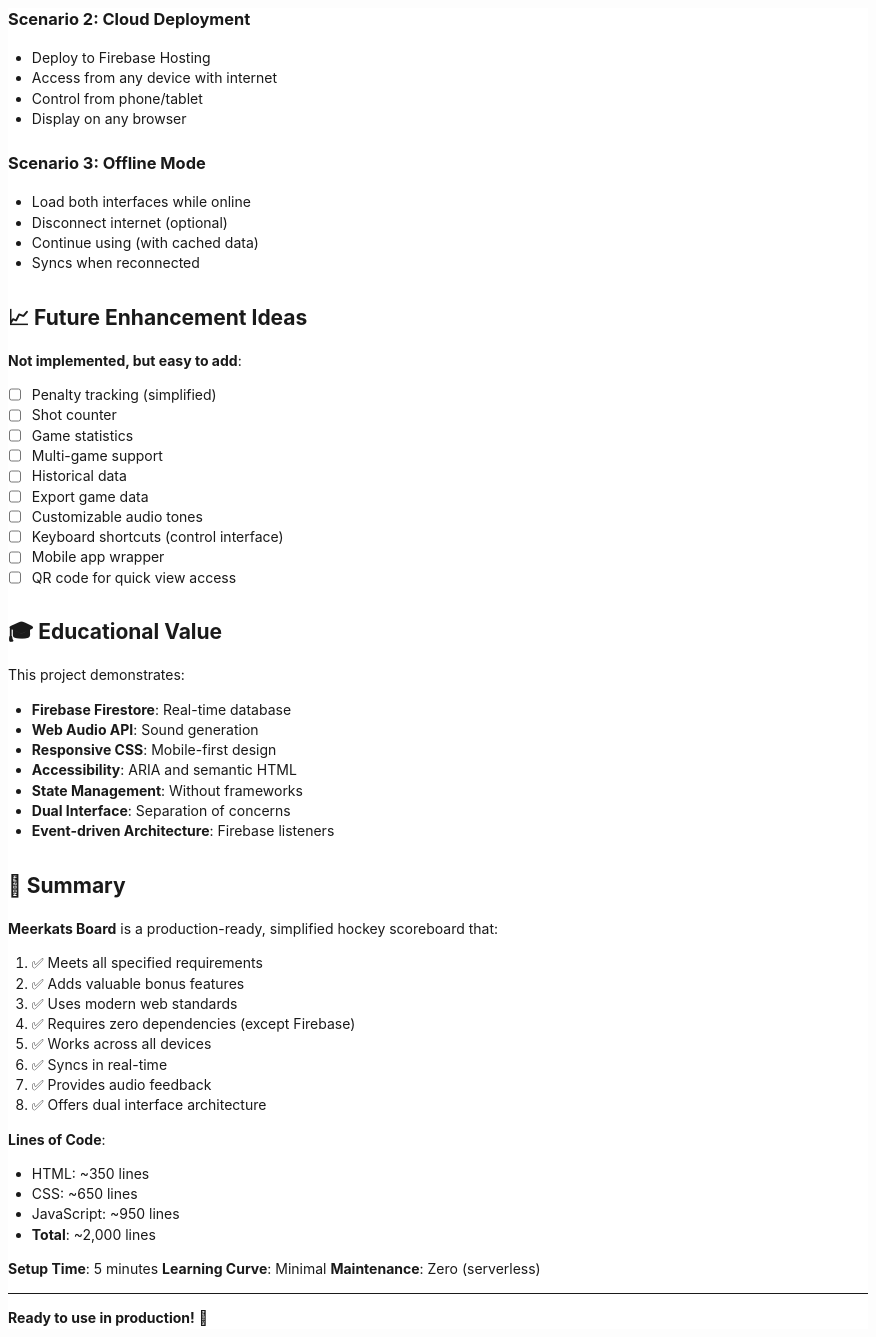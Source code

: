 ### Scenario 2: Cloud Deployment
- Deploy to Firebase Hosting
- Access from any device with internet
- Control from phone/tablet
- Display on any browser

### Scenario 3: Offline Mode
- Load both interfaces while online
- Disconnect internet (optional)
- Continue using (with cached data)
- Syncs when reconnected

## 📈 Future Enhancement Ideas

**Not implemented, but easy to add**:
- [ ] Penalty tracking (simplified)
- [ ] Shot counter
- [ ] Game statistics
- [ ] Multi-game support
- [ ] Historical data
- [ ] Export game data
- [ ] Customizable audio tones
- [ ] Keyboard shortcuts (control interface)
- [ ] Mobile app wrapper
- [ ] QR code for quick view access

## 🎓 Educational Value

This project demonstrates:
- **Firebase Firestore**: Real-time database
- **Web Audio API**: Sound generation
- **Responsive CSS**: Mobile-first design
- **Accessibility**: ARIA and semantic HTML
- **State Management**: Without frameworks
- **Dual Interface**: Separation of concerns
- **Event-driven Architecture**: Firebase listeners

## 📝 Summary

**Meerkats Board** is a production-ready, simplified hockey scoreboard that:
1. ✅ Meets all specified requirements
2. ✅ Adds valuable bonus features
3. ✅ Uses modern web standards
4. ✅ Requires zero dependencies (except Firebase)
5. ✅ Works across all devices
6. ✅ Syncs in real-time
7. ✅ Provides audio feedback
8. ✅ Offers dual interface architecture

**Lines of Code**:
- HTML: ~350 lines
- CSS: ~650 lines
- JavaScript: ~950 lines
- **Total**: ~2,000 lines

**Setup Time**: 5 minutes
**Learning Curve**: Minimal
**Maintenance**: Zero (serverless)

---

**Ready to use in production!** 🎉
